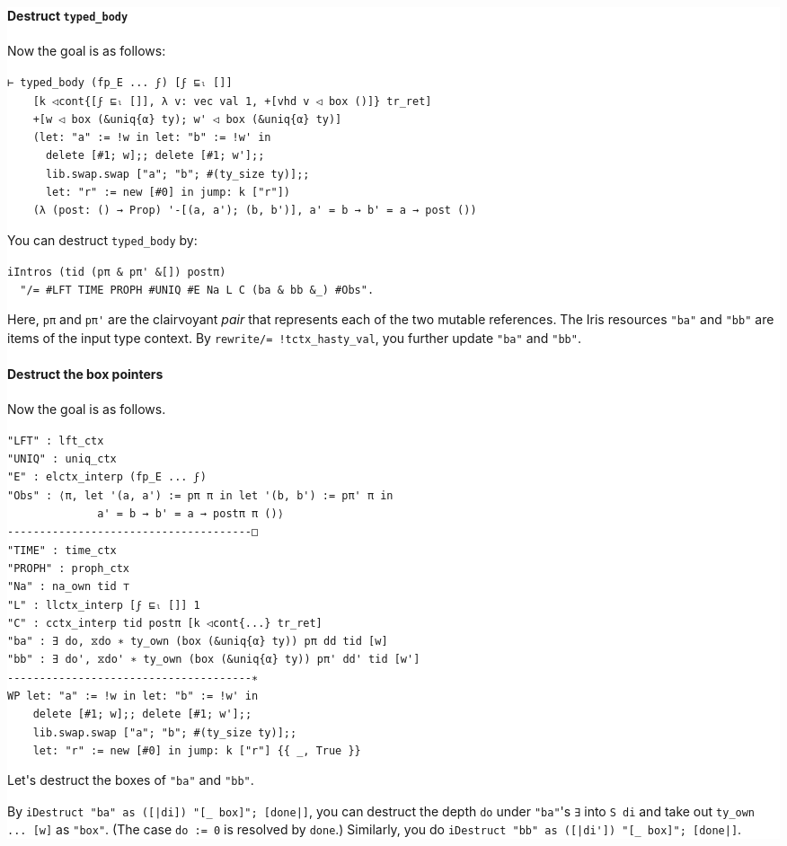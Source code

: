 #### **Destruct `typed_body`**

Now the goal is as follows:
```
⊢ typed_body (fp_E ... ϝ) [ϝ ⊑ₗ []]
    [k ◁cont{[ϝ ⊑ₗ []], λ v: vec val 1, +[vhd v ◁ box ()]} tr_ret]
    +[w ◁ box (&uniq{α} ty); w' ◁ box (&uniq{α} ty)]
    (let: "a" := !w in let: "b" := !w' in
      delete [#1; w];; delete [#1; w'];;
      lib.swap.swap ["a"; "b"; #(ty_size ty)];;
      let: "r" := new [#0] in jump: k ["r"])
    (λ (post: () → Prop) '-[(a, a'); (b, b')], a' = b → b' = a → post ())
```
You can destruct `typed_body` by:
```
iIntros (tid (pπ & pπ' &[]) postπ)
  "/= #LFT TIME PROPH #UNIQ #E Na L C (ba & bb &_) #Obs".
```
Here, `pπ` and `pπ'` are the clairvoyant *pair* that represents each of
the two mutable references.
The Iris resources `"ba"` and `"bb"` are items of the input type context.
By `rewrite/= !tctx_hasty_val`, you further update `"ba"` and `"bb"`.

#### **Destruct the box pointers**

Now the goal is as follows.
```
"LFT" : lft_ctx
"UNIQ" : uniq_ctx
"E" : elctx_interp (fp_E ... ϝ)
"Obs" : ⟨π, let '(a, a') := pπ π in let '(b, b') := pπ' π in
              a' = b → b' = a → postπ π ()⟩
--------------------------------------□
"TIME" : time_ctx
"PROPH" : proph_ctx
"Na" : na_own tid ⊤
"L" : llctx_interp [ϝ ⊑ₗ []] 1
"C" : cctx_interp tid postπ [k ◁cont{...} tr_ret]
"ba" : ∃ do, ⧖do ∗ ty_own (box (&uniq{α} ty)) pπ dd tid [w]
"bb" : ∃ do', ⧖do' ∗ ty_own (box (&uniq{α} ty)) pπ' dd' tid [w']
--------------------------------------∗
WP let: "a" := !w in let: "b" := !w' in
    delete [#1; w];; delete [#1; w'];;
    lib.swap.swap ["a"; "b"; #(ty_size ty)];;
    let: "r" := new [#0] in jump: k ["r"] {{ _, True }}
```
Let's destruct the boxes of `"ba"` and `"bb"`.

By `iDestruct "ba" as ([|di]) "[_ box]"; [done|]`,
you can destruct the depth `do` under `"ba"`'s `∃` into `S di` and
take out `ty_own ... [w]` as `"box"`.
(The case `do := 0` is resolved by `done`.)
Similarly, you do `iDestruct "bb" as ([|di']) "[_ box]"; [done|]`.
